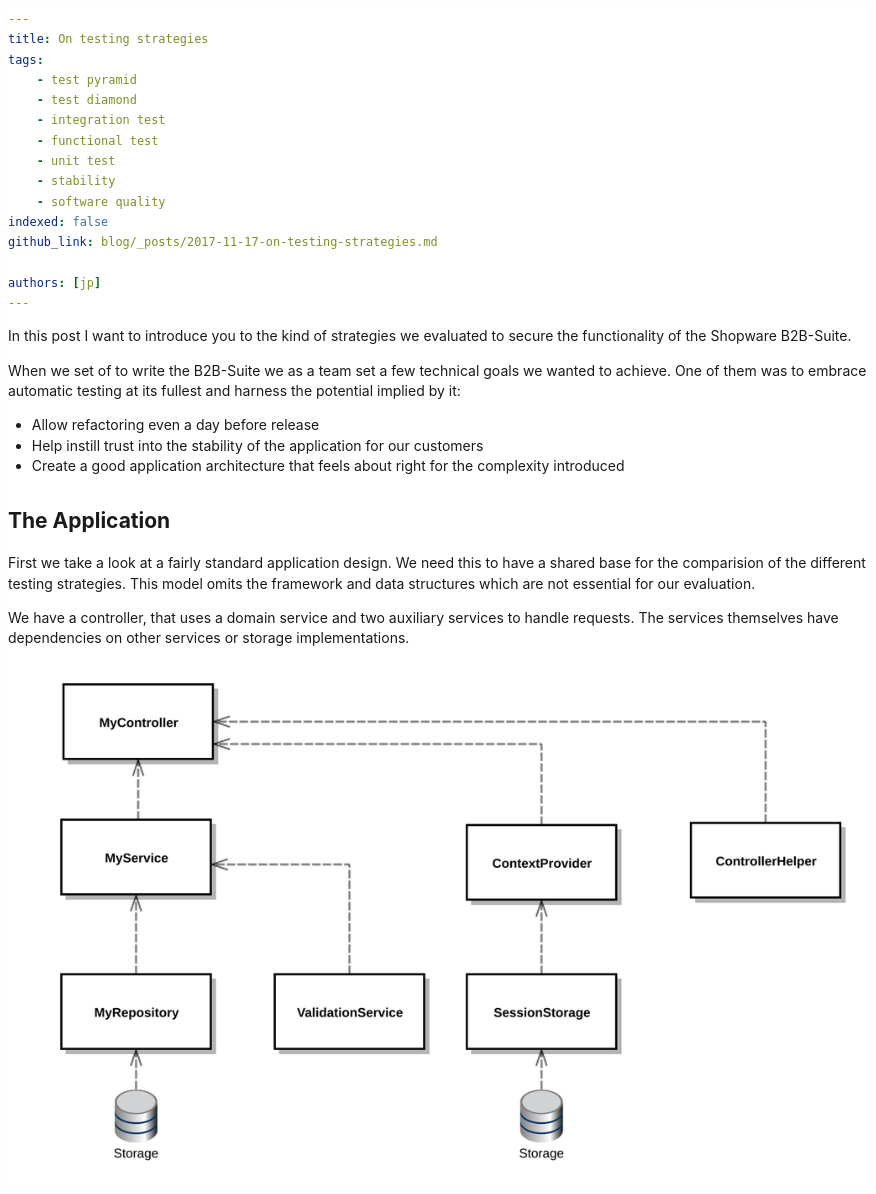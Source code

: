 ```yaml
---
title: On testing strategies
tags:
    - test pyramid
    - test diamond
    - integration test
    - functional test
    - unit test
    - stability
    - software quality
indexed: false
github_link: blog/_posts/2017-11-17-on-testing-strategies.md

authors: [jp]
---
```


In this post I want to introduce you to the kind of strategies we evaluated to secure the functionality of the Shopware B2B-Suite.

When we set of to write the B2B-Suite we as a team set a few technical goals we wanted to achieve. One of them was to embrace automatic testing at its fullest and harness the potential implied by it:

* Allow refactoring even a day before release
* Help instill trust into the stability of the application for our customers
* Create a good application architecture that feels about right for the complexity introduced

## The Application

First we take a look at a fairly standard application design. We need this to have a shared base for the comparision of the different testing strategies. This model omits the framework and data structures which are not essential for our evaluation.

We have a controller, that uses a domain service and two auxiliary services to handle requests. The services themselves have dependencies on other services or storage implementations.

<img src="/blog/img/advantages-of-integration-testing/standard-application.svg" />
